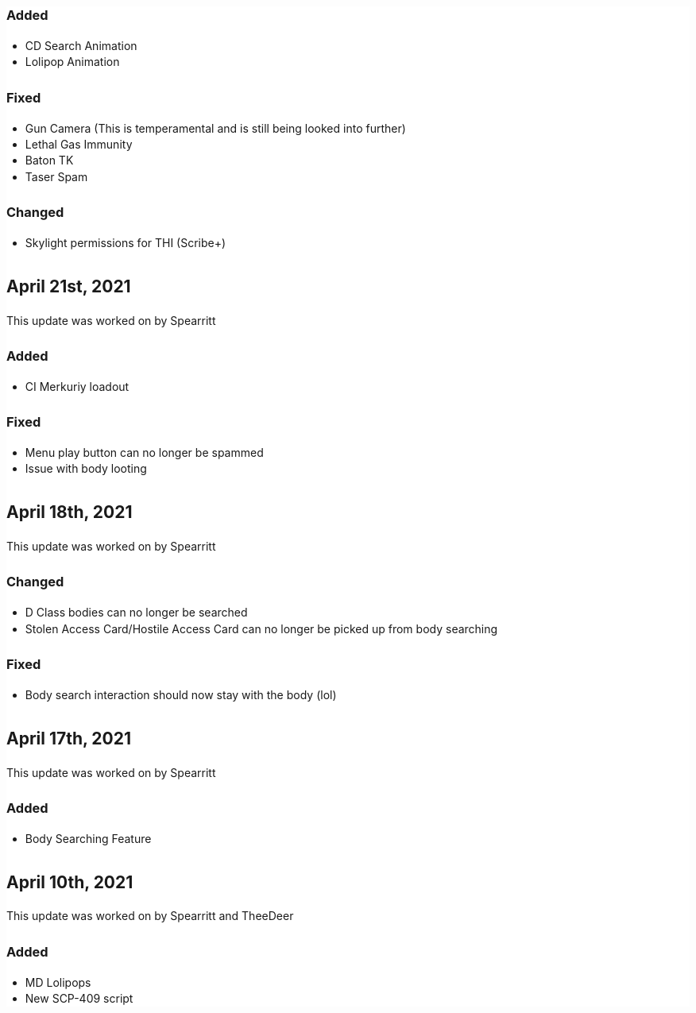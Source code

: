 ### Added
- CD Search Animation
- Lolipop Animation

### Fixed
- Gun Camera (This is temperamental and is still being looked into further)
- Lethal Gas Immunity
- Baton TK
- Taser Spam

### Changed
- Skylight permissions for THI (Scribe+)

## April 21st, 2021
This update was worked on by Spearritt

### Added
- CI Merkuriy loadout

### Fixed
- Menu play button can no longer be spammed
- Issue with body looting

## April 18th, 2021
This update was worked on by Spearritt

### Changed
- D Class bodies can no longer be searched
- Stolen Access Card/Hostile Access Card can no longer be picked up from body searching

### Fixed
- Body search interaction should now stay with the body (lol)

## April 17th, 2021
This update was worked on by Spearritt

### Added
- Body Searching Feature

## April 10th, 2021
This update was worked on by Spearritt and TheeDeer

### Added
- MD Lolipops
- New SCP-409 script
